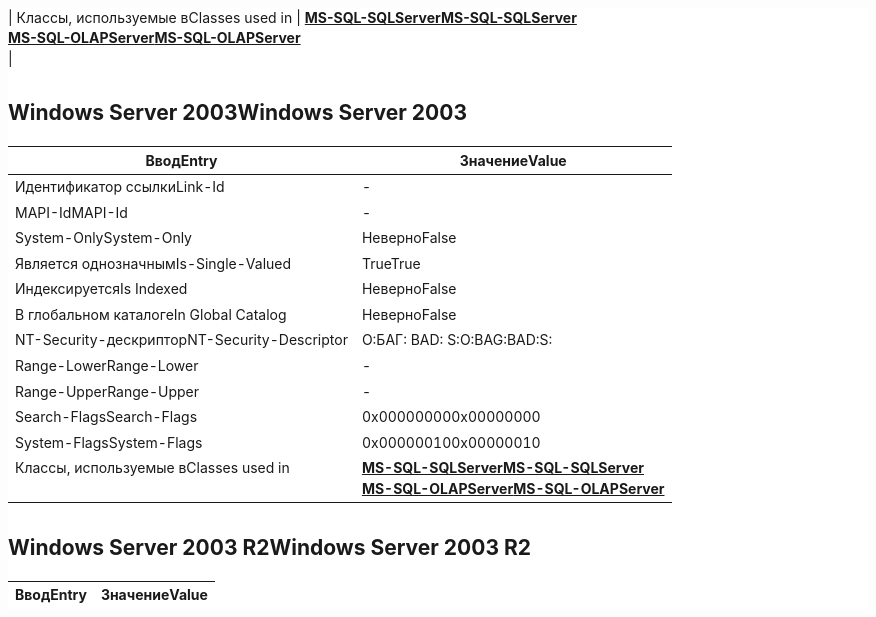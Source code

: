 | <span data-ttu-id="2c6f6-152">Классы, используемые в</span><span class="sxs-lookup"><span data-stu-id="2c6f6-152">Classes used in</span></span>        | [<span data-ttu-id="2c6f6-153">**MS-SQL-SQLServer**</span><span class="sxs-lookup"><span data-stu-id="2c6f6-153">**MS-SQL-SQLServer**</span></span>](c-ms-sql-sqlserver.md)<br/> [<span data-ttu-id="2c6f6-154">**MS-SQL-OLAPServer**</span><span class="sxs-lookup"><span data-stu-id="2c6f6-154">**MS-SQL-OLAPServer**</span></span>](c-ms-sql-olapserver.md)<br/> |



## <a name="windows-server-2003"></a><span data-ttu-id="2c6f6-155">Windows Server 2003</span><span class="sxs-lookup"><span data-stu-id="2c6f6-155">Windows Server 2003</span></span>



| <span data-ttu-id="2c6f6-156">Ввод</span><span class="sxs-lookup"><span data-stu-id="2c6f6-156">Entry</span></span> | <span data-ttu-id="2c6f6-157">Значение</span><span class="sxs-lookup"><span data-stu-id="2c6f6-157">Value</span></span> |
|------------------------|-----------------------------------------------------------------------------------------------------------------------|
| <span data-ttu-id="2c6f6-158">Идентификатор ссылки</span><span class="sxs-lookup"><span data-stu-id="2c6f6-158">Link-Id</span></span>                | \-                                                                                                                    |
| <span data-ttu-id="2c6f6-159">MAPI-Id</span><span class="sxs-lookup"><span data-stu-id="2c6f6-159">MAPI-Id</span></span>                | \-                                                                                                                    |
| <span data-ttu-id="2c6f6-160">System-Only</span><span class="sxs-lookup"><span data-stu-id="2c6f6-160">System-Only</span></span>            | <span data-ttu-id="2c6f6-161">Неверно</span><span class="sxs-lookup"><span data-stu-id="2c6f6-161">False</span></span>                                                                                                                 |
| <span data-ttu-id="2c6f6-162">Является однозначным</span><span class="sxs-lookup"><span data-stu-id="2c6f6-162">Is-Single-Valued</span></span>       | <span data-ttu-id="2c6f6-163">True</span><span class="sxs-lookup"><span data-stu-id="2c6f6-163">True</span></span>                                                                                                                  |
| <span data-ttu-id="2c6f6-164">Индексируется</span><span class="sxs-lookup"><span data-stu-id="2c6f6-164">Is Indexed</span></span>             | <span data-ttu-id="2c6f6-165">Неверно</span><span class="sxs-lookup"><span data-stu-id="2c6f6-165">False</span></span>                                                                                                                 |
| <span data-ttu-id="2c6f6-166">В глобальном каталоге</span><span class="sxs-lookup"><span data-stu-id="2c6f6-166">In Global Catalog</span></span>      | <span data-ttu-id="2c6f6-167">Неверно</span><span class="sxs-lookup"><span data-stu-id="2c6f6-167">False</span></span>                                                                                                                 |
| <span data-ttu-id="2c6f6-168">NT-Security-дескриптор</span><span class="sxs-lookup"><span data-stu-id="2c6f6-168">NT-Security-Descriptor</span></span> | <span data-ttu-id="2c6f6-169">О:БАГ: BAD: S:</span><span class="sxs-lookup"><span data-stu-id="2c6f6-169">O:BAG:BAD:S:</span></span>                                                                                                          |
| <span data-ttu-id="2c6f6-170">Range-Lower</span><span class="sxs-lookup"><span data-stu-id="2c6f6-170">Range-Lower</span></span>            | \-                                                                                                                    |
| <span data-ttu-id="2c6f6-171">Range-Upper</span><span class="sxs-lookup"><span data-stu-id="2c6f6-171">Range-Upper</span></span>            | \-                                                                                                                    |
| <span data-ttu-id="2c6f6-172">Search-Flags</span><span class="sxs-lookup"><span data-stu-id="2c6f6-172">Search-Flags</span></span>           | <span data-ttu-id="2c6f6-173">0x00000000</span><span class="sxs-lookup"><span data-stu-id="2c6f6-173">0x00000000</span></span>                                                                                                            |
| <span data-ttu-id="2c6f6-174">System-Flags</span><span class="sxs-lookup"><span data-stu-id="2c6f6-174">System-Flags</span></span>           | <span data-ttu-id="2c6f6-175">0x00000010</span><span class="sxs-lookup"><span data-stu-id="2c6f6-175">0x00000010</span></span>                                                                                                            |
| <span data-ttu-id="2c6f6-176">Классы, используемые в</span><span class="sxs-lookup"><span data-stu-id="2c6f6-176">Classes used in</span></span>        | [<span data-ttu-id="2c6f6-177">**MS-SQL-SQLServer**</span><span class="sxs-lookup"><span data-stu-id="2c6f6-177">**MS-SQL-SQLServer**</span></span>](c-ms-sql-sqlserver.md)<br/> [<span data-ttu-id="2c6f6-178">**MS-SQL-OLAPServer**</span><span class="sxs-lookup"><span data-stu-id="2c6f6-178">**MS-SQL-OLAPServer**</span></span>](c-ms-sql-olapserver.md)<br/> |



## <a name="windows-server-2003-r2"></a><span data-ttu-id="2c6f6-179">Windows Server 2003 R2</span><span class="sxs-lookup"><span data-stu-id="2c6f6-179">Windows Server 2003 R2</span></span>



| <span data-ttu-id="2c6f6-180">Ввод</span><span class="sxs-lookup"><span data-stu-id="2c6f6-180">Entry</span></span> | <span data-ttu-id="2c6f6-181">Значение</span><span class="sxs-lookup"><span data-stu-id="2c6f6-181">Value</span></span> |
|------------------------|-----------------------------------------------------------------------------------------------------------------------|